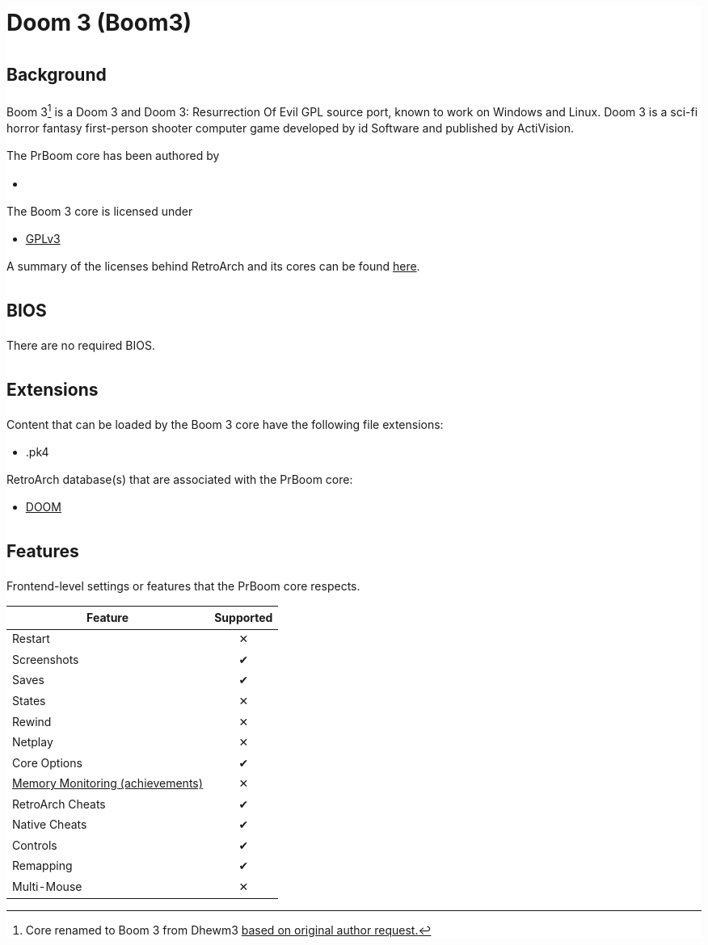 # Doom 3 (Boom3)
<iframe width="560" height="315" src="https://www.youtube-nocookie.com/embed/uS7veurg0ww" title="YouTube video player" frameborder="0" allow="accelerometer; autoplay; clipboard-write; encrypted-media; gyroscope; picture-in-picture" allowfullscreen></iframe>

## Background

Boom 3[^1] is a Doom 3 and Doom 3: Resurrection Of Evil GPL source port, known to work on Windows and Linux. Doom 3 is a sci-fi horror fantasy first-person shooter computer game developed by id Software and published by ActiVision.

The PrBoom core has been authored by

- 

The Boom 3 core is licensed under

- [GPLv3](https://github.com/libretro/boom3/blob/master/COPYING.txt)

A summary of the licenses behind RetroArch and its cores can be found [here](../development/licenses.md).

## BIOS

There are no required BIOS.


## Extensions

Content that can be loaded by the Boom 3 core have the following file extensions:

- .pk4

RetroArch database(s) that are associated with the PrBoom core:

- [DOOM](https://github.com/libretro/libretro-database/blob/master/rdb/DOOM.rdb)

## Features

Frontend-level settings or features that the PrBoom core respects.

| Feature           | Supported |
|-------------------|:---------:|
| Restart           | ✕         |
| Screenshots       | ✔         |
| Saves             | ✔         |
| States            | ✕         |
| Rewind            | ✕         |
| Netplay           | ✕         |
| Core Options      | ✔         |
| [Memory Monitoring (achievements)](../guides/memorymonitoring.md) | ✕         |
| RetroArch Cheats  | ✔         |
| Native Cheats     | ✔         |
| Controls          | ✔         |
| Remapping         | ✔         |
| Multi-Mouse       | ✕         |

[^1]: Core renamed to Boom 3 from Dhewm3 [based on original author request.](https://github.com/dhewm/dhewm3/issues/270#issuecomment-573478406)